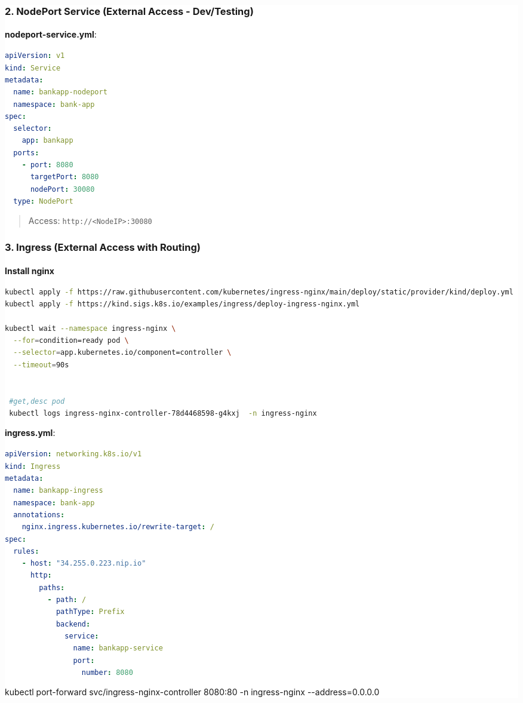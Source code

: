 ### 2. NodePort Service (External Access - Dev/Testing)

**nodeport-service.yml**:
```yml
apiVersion: v1
kind: Service
metadata:
  name: bankapp-nodeport
  namespace: bank-app
spec:
  selector:
    app: bankapp
  ports:
    - port: 8080
      targetPort: 8080
      nodePort: 30080
  type: NodePort
```
> Access: `http://<NodeIP>:30080`

###  3. Ingress (External Access with Routing)

**Install nginx**
```bash
kubectl apply -f https://raw.githubusercontent.com/kubernetes/ingress-nginx/main/deploy/static/provider/kind/deploy.yml
kubectl apply -f https://kind.sigs.k8s.io/examples/ingress/deploy-ingress-nginx.yml

kubectl wait --namespace ingress-nginx \
  --for=condition=ready pod \
  --selector=app.kubernetes.io/component=controller \
  --timeout=90s
 
 
 #get,desc pod
 kubectl logs ingress-nginx-controller-78d4468598-g4kxj  -n ingress-nginx
 ```

**ingress.yml**:
```yml
apiVersion: networking.k8s.io/v1
kind: Ingress
metadata:
  name: bankapp-ingress
  namespace: bank-app
  annotations:
    nginx.ingress.kubernetes.io/rewrite-target: /
spec:
  rules:
    - host: "34.255.0.223.nip.io"
      http:
        paths:
          - path: /
            pathType: Prefix
            backend:
              service:
                name: bankapp-service
                port:
                  number: 8080
```
kubectl port-forward svc/ingress-nginx-controller 8080:80 -n ingress-nginx --address=0.0.0.0
